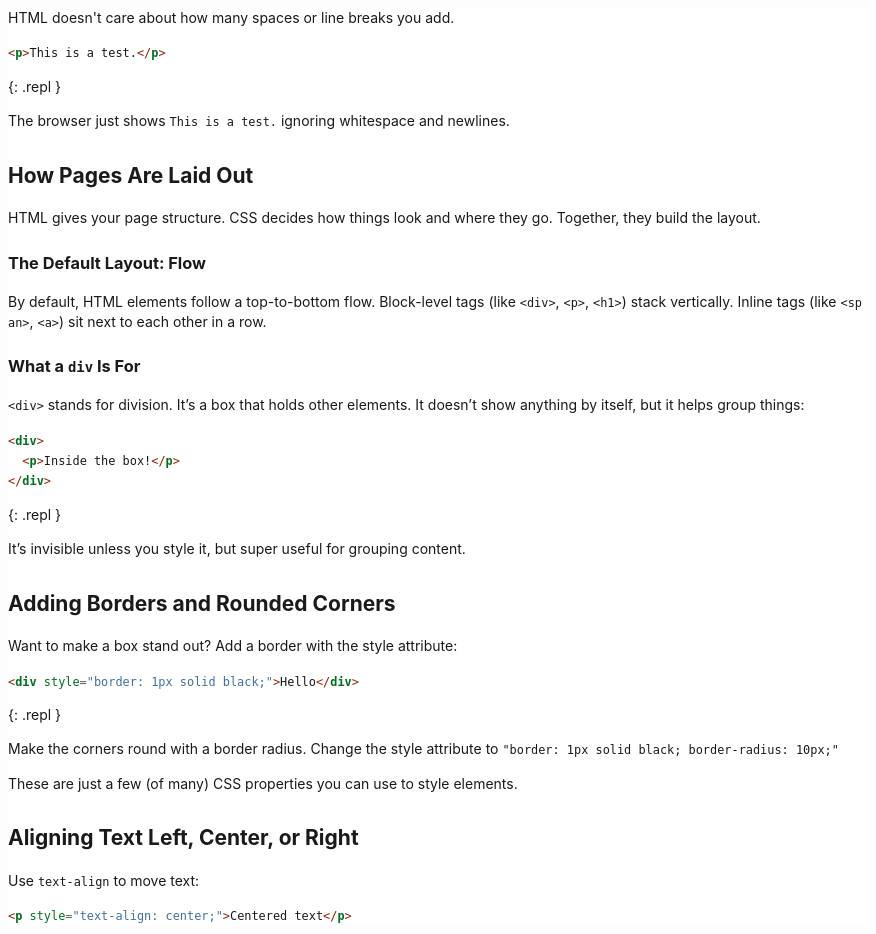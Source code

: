 HTML doesn't care about how many spaces or line breaks you add.

```html
<p>This is a test.</p>
```

{: .repl }

The browser just shows `This is a test.` ignoring whitespace and newlines.

## How Pages Are Laid Out

HTML gives your page structure. CSS decides how things look and where they go. Together, they build the layout.

### The Default Layout: Flow

By default, HTML elements follow a top-to-bottom flow. Block-level tags (like `<div>`, `<p>`, `<h1>`) stack vertically. Inline tags (like `<span>`, `<a>`) sit next to each other in a row.

### What a `div` Is For

`<div>` stands for division. It’s a box that holds other elements. It doesn’t show anything by itself, but it helps group things:

```html
<div>
  <p>Inside the box!</p>
</div>
```

{: .repl }

It’s invisible unless you style it, but super useful for grouping content.

## Adding Borders and Rounded Corners

Want to make a box stand out? Add a border with the style attribute:

```html
<div style="border: 1px solid black;">Hello</div>
```

{: .repl }

<aside class="tip">
  Make the corners round with a border radius. Change the style attribute to <code>"border: 1px solid black; border-radius: 10px;"</code>
</aside>

These are just a few (of many) CSS properties you can use to style elements.

## Aligning Text Left, Center, or Right

Use `text-align` to move text:

```html
<p style="text-align: center;">Centered text</p>
```
